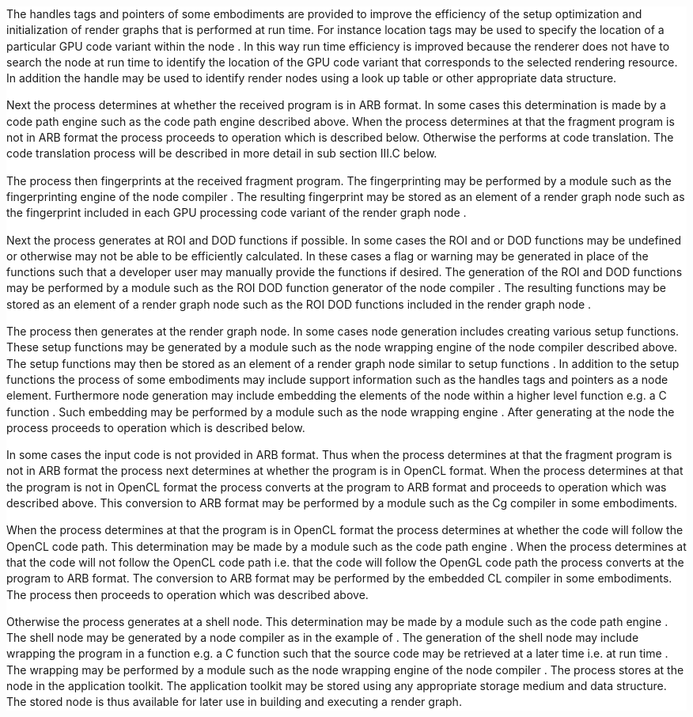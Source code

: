 The handles tags and pointers of some embodiments are provided to improve the efficiency of the setup optimization and initialization of render graphs that is performed at run time. For instance location tags may be used to specify the location of a particular GPU code variant within the node . In this way run time efficiency is improved because the renderer does not have to search the node at run time to identify the location of the GPU code variant that corresponds to the selected rendering resource. In addition the handle may be used to identify render nodes using a look up table or other appropriate data structure.

Next the process determines at whether the received program is in ARB format. In some cases this determination is made by a code path engine such as the code path engine described above. When the process determines at that the fragment program is not in ARB format the process proceeds to operation which is described below. Otherwise the performs at code translation. The code translation process will be described in more detail in sub section III.C below.

The process then fingerprints at the received fragment program. The fingerprinting may be performed by a module such as the fingerprinting engine of the node compiler . The resulting fingerprint may be stored as an element of a render graph node such as the fingerprint included in each GPU processing code variant of the render graph node .

Next the process generates at ROI and DOD functions if possible. In some cases the ROI and or DOD functions may be undefined or otherwise may not be able to be efficiently calculated. In these cases a flag or warning may be generated in place of the functions such that a developer user may manually provide the functions if desired. The generation of the ROI and DOD functions may be performed by a module such as the ROI DOD function generator of the node compiler . The resulting functions may be stored as an element of a render graph node such as the ROI DOD functions included in the render graph node .

The process then generates at the render graph node. In some cases node generation includes creating various setup functions. These setup functions may be generated by a module such as the node wrapping engine of the node compiler described above. The setup functions may then be stored as an element of a render graph node similar to setup functions . In addition to the setup functions the process of some embodiments may include support information such as the handles tags and pointers as a node element. Furthermore node generation may include embedding the elements of the node within a higher level function e.g. a C function . Such embedding may be performed by a module such as the node wrapping engine . After generating at the node the process proceeds to operation which is described below.

In some cases the input code is not provided in ARB format. Thus when the process determines at that the fragment program is not in ARB format the process next determines at whether the program is in OpenCL format. When the process determines at that the program is not in OpenCL format the process converts at the program to ARB format and proceeds to operation which was described above. This conversion to ARB format may be performed by a module such as the Cg compiler in some embodiments.

When the process determines at that the program is in OpenCL format the process determines at whether the code will follow the OpenCL code path. This determination may be made by a module such as the code path engine . When the process determines at that the code will not follow the OpenCL code path i.e. that the code will follow the OpenGL code path the process converts at the program to ARB format. The conversion to ARB format may be performed by the embedded CL compiler in some embodiments. The process then proceeds to operation which was described above.

Otherwise the process generates at a shell node. This determination may be made by a module such as the code path engine . The shell node may be generated by a node compiler as in the example of . The generation of the shell node may include wrapping the program in a function e.g. a C function such that the source code may be retrieved at a later time i.e. at run time . The wrapping may be performed by a module such as the node wrapping engine of the node compiler . The process stores at the node in the application toolkit. The application toolkit may be stored using any appropriate storage medium and data structure. The stored node is thus available for later use in building and executing a render graph.
